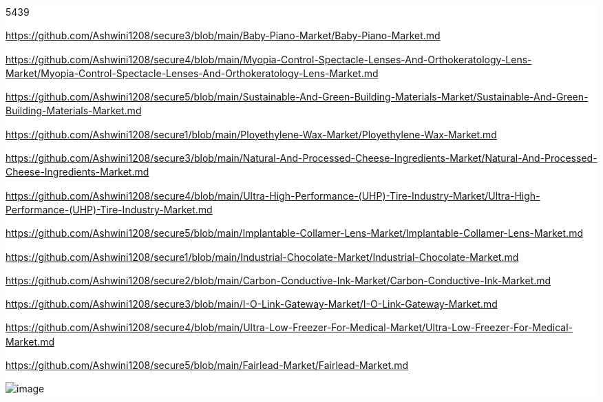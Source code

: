 5439</p><p><a href="https://github.com/Ashwini1208/secure3/blob/main/Baby-Piano-Market/Baby-Piano-Market.md">https://github.com/Ashwini1208/secure3/blob/main/Baby-Piano-Market/Baby-Piano-Market.md</a></p><p><a href="https://github.com/Ashwini1208/secure4/blob/main/Myopia-Control-Spectacle-Lenses-And-Orthokeratology-Lens-Market/Myopia-Control-Spectacle-Lenses-And-Orthokeratology-Lens-Market.md">https://github.com/Ashwini1208/secure4/blob/main/Myopia-Control-Spectacle-Lenses-And-Orthokeratology-Lens-Market/Myopia-Control-Spectacle-Lenses-And-Orthokeratology-Lens-Market.md</a></p><p><a href="https://github.com/Ashwini1208/secure5/blob/main/Sustainable-And-Green-Building-Materials-Market/Sustainable-And-Green-Building-Materials-Market.md">https://github.com/Ashwini1208/secure5/blob/main/Sustainable-And-Green-Building-Materials-Market/Sustainable-And-Green-Building-Materials-Market.md</a></p><p><a href="https://github.com/Ashwini1208/secure1/blob/main/Ployethylene-Wax-Market/Ployethylene-Wax-Market.md">https://github.com/Ashwini1208/secure1/blob/main/Ployethylene-Wax-Market/Ployethylene-Wax-Market.md</a></p><p><a href="https://github.com/Ashwini1208/secure3/blob/main/Natural-And-Processed-Cheese-Ingredients-Market/Natural-And-Processed-Cheese-Ingredients-Market.md">https://github.com/Ashwini1208/secure3/blob/main/Natural-And-Processed-Cheese-Ingredients-Market/Natural-And-Processed-Cheese-Ingredients-Market.md</a></p><p><a href="https://github.com/Ashwini1208/secure4/blob/main/Ultra-High-Performance-(UHP)-Tire-Industry-Market/Ultra-High-Performance-(UHP)-Tire-Industry-Market.md">https://github.com/Ashwini1208/secure4/blob/main/Ultra-High-Performance-(UHP)-Tire-Industry-Market/Ultra-High-Performance-(UHP)-Tire-Industry-Market.md</a></p><p><a href="https://github.com/Ashwini1208/secure5/blob/main/Implantable-Collamer-Lens-Market/Implantable-Collamer-Lens-Market.md">https://github.com/Ashwini1208/secure5/blob/main/Implantable-Collamer-Lens-Market/Implantable-Collamer-Lens-Market.md</a></p><p><a href="https://github.com/Ashwini1208/secure1/blob/main/Industrial-Chocolate-Market/Industrial-Chocolate-Market.md">https://github.com/Ashwini1208/secure1/blob/main/Industrial-Chocolate-Market/Industrial-Chocolate-Market.md</a></p><p><a href="https://github.com/Ashwini1208/secure2/blob/main/Carbon-Conductive-Ink-Market/Carbon-Conductive-Ink-Market.md">https://github.com/Ashwini1208/secure2/blob/main/Carbon-Conductive-Ink-Market/Carbon-Conductive-Ink-Market.md</a></p><p><a href="https://github.com/Ashwini1208/secure3/blob/main/I-O-Link-Gateway-Market/I-O-Link-Gateway-Market.md">https://github.com/Ashwini1208/secure3/blob/main/I-O-Link-Gateway-Market/I-O-Link-Gateway-Market.md</a></p><p><a href="https://github.com/Ashwini1208/secure4/blob/main/Ultra-Low-Freezer-For-Medical-Market/Ultra-Low-Freezer-For-Medical-Market.md">https://github.com/Ashwini1208/secure4/blob/main/Ultra-Low-Freezer-For-Medical-Market/Ultra-Low-Freezer-For-Medical-Market.md</a></p><p><a href="https://github.com/Ashwini1208/secure5/blob/main/Fairlead-Market/Fairlead-Market.md">https://github.com/Ashwini1208/secure5/blob/main/Fairlead-Market/Fairlead-Market.md</a></p>
![image](https://github.com/user-attachments/assets/fd211f1a-a74a-4ea0-90f3-cd3fcd4a0e67)
